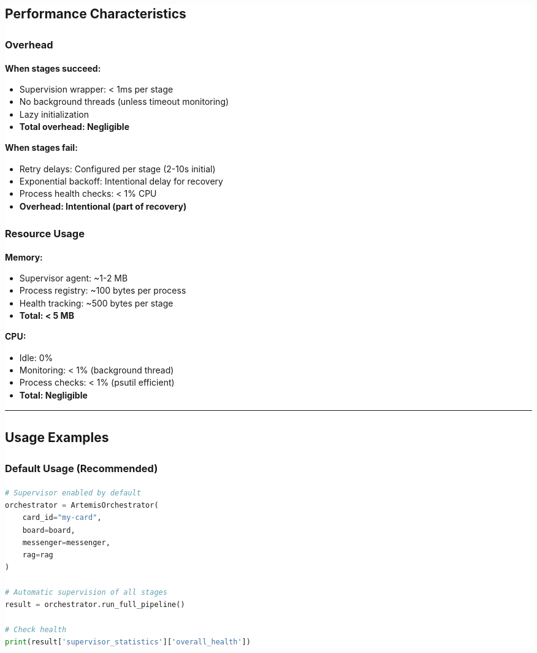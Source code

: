 
## Performance Characteristics

### Overhead

**When stages succeed:**
- Supervision wrapper: < 1ms per stage
- No background threads (unless timeout monitoring)
- Lazy initialization
- **Total overhead: Negligible**

**When stages fail:**
- Retry delays: Configured per stage (2-10s initial)
- Exponential backoff: Intentional delay for recovery
- Process health checks: < 1% CPU
- **Overhead: Intentional (part of recovery)**

### Resource Usage

**Memory:**
- Supervisor agent: ~1-2 MB
- Process registry: ~100 bytes per process
- Health tracking: ~500 bytes per stage
- **Total: < 5 MB**

**CPU:**
- Idle: 0%
- Monitoring: < 1% (background thread)
- Process checks: < 1% (psutil efficient)
- **Total: Negligible**

---

## Usage Examples

### Default Usage (Recommended)

```python
# Supervisor enabled by default
orchestrator = ArtemisOrchestrator(
    card_id="my-card",
    board=board,
    messenger=messenger,
    rag=rag
)

# Automatic supervision of all stages
result = orchestrator.run_full_pipeline()

# Check health
print(result['supervisor_statistics']['overall_health'])
```
